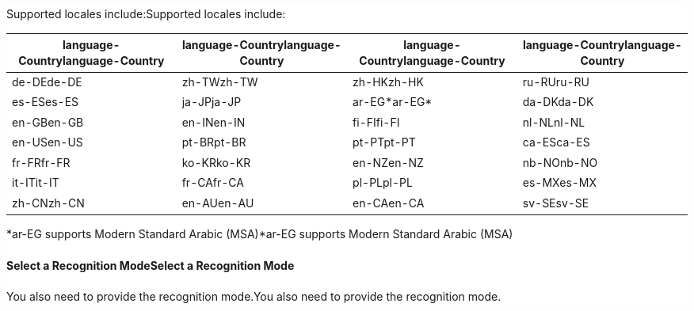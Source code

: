 <span data-ttu-id="5088a-153">Supported locales include:</span><span class="sxs-lookup"><span data-stu-id="5088a-153">Supported locales include:</span></span>

<span data-ttu-id="5088a-154">language-Country</span><span class="sxs-lookup"><span data-stu-id="5088a-154">language-Country</span></span> |<span data-ttu-id="5088a-155">language-Country</span><span class="sxs-lookup"><span data-stu-id="5088a-155">language-Country</span></span> | <span data-ttu-id="5088a-156">language-Country</span><span class="sxs-lookup"><span data-stu-id="5088a-156">language-Country</span></span> |<span data-ttu-id="5088a-157">language-Country</span><span class="sxs-lookup"><span data-stu-id="5088a-157">language-Country</span></span> 
---------|----------|--------|------------------
<span data-ttu-id="5088a-158">de-DE</span><span class="sxs-lookup"><span data-stu-id="5088a-158">de-DE</span></span>    |   <span data-ttu-id="5088a-159">zh-TW</span><span class="sxs-lookup"><span data-stu-id="5088a-159">zh-TW</span></span>  | <span data-ttu-id="5088a-160">zh-HK</span><span class="sxs-lookup"><span data-stu-id="5088a-160">zh-HK</span></span>  |    <span data-ttu-id="5088a-161">ru-RU</span><span class="sxs-lookup"><span data-stu-id="5088a-161">ru-RU</span></span> 
<span data-ttu-id="5088a-162">es-ES</span><span class="sxs-lookup"><span data-stu-id="5088a-162">es-ES</span></span>    |   <span data-ttu-id="5088a-163">ja-JP</span><span class="sxs-lookup"><span data-stu-id="5088a-163">ja-JP</span></span>  | <span data-ttu-id="5088a-164">ar-EG\*</span><span class="sxs-lookup"><span data-stu-id="5088a-164">ar-EG\*</span></span> |    <span data-ttu-id="5088a-165">da-DK</span><span class="sxs-lookup"><span data-stu-id="5088a-165">da-DK</span></span> 
<span data-ttu-id="5088a-166">en-GB</span><span class="sxs-lookup"><span data-stu-id="5088a-166">en-GB</span></span>    |   <span data-ttu-id="5088a-167">en-IN</span><span class="sxs-lookup"><span data-stu-id="5088a-167">en-IN</span></span>  | <span data-ttu-id="5088a-168">fi-FI</span><span class="sxs-lookup"><span data-stu-id="5088a-168">fi-FI</span></span>  |    <span data-ttu-id="5088a-169">nl-NL</span><span class="sxs-lookup"><span data-stu-id="5088a-169">nl-NL</span></span> 
<span data-ttu-id="5088a-170">en-US</span><span class="sxs-lookup"><span data-stu-id="5088a-170">en-US</span></span>    |   <span data-ttu-id="5088a-171">pt-BR</span><span class="sxs-lookup"><span data-stu-id="5088a-171">pt-BR</span></span>  | <span data-ttu-id="5088a-172">pt-PT</span><span class="sxs-lookup"><span data-stu-id="5088a-172">pt-PT</span></span>  |    <span data-ttu-id="5088a-173">ca-ES</span><span class="sxs-lookup"><span data-stu-id="5088a-173">ca-ES</span></span>
<span data-ttu-id="5088a-174">fr-FR</span><span class="sxs-lookup"><span data-stu-id="5088a-174">fr-FR</span></span>    |   <span data-ttu-id="5088a-175">ko-KR</span><span class="sxs-lookup"><span data-stu-id="5088a-175">ko-KR</span></span>  | <span data-ttu-id="5088a-176">en-NZ</span><span class="sxs-lookup"><span data-stu-id="5088a-176">en-NZ</span></span>  |    <span data-ttu-id="5088a-177">nb-NO</span><span class="sxs-lookup"><span data-stu-id="5088a-177">nb-NO</span></span>
<span data-ttu-id="5088a-178">it-IT</span><span class="sxs-lookup"><span data-stu-id="5088a-178">it-IT</span></span>    |   <span data-ttu-id="5088a-179">fr-CA</span><span class="sxs-lookup"><span data-stu-id="5088a-179">fr-CA</span></span>  | <span data-ttu-id="5088a-180">pl-PL</span><span class="sxs-lookup"><span data-stu-id="5088a-180">pl-PL</span></span>  |    <span data-ttu-id="5088a-181">es-MX</span><span class="sxs-lookup"><span data-stu-id="5088a-181">es-MX</span></span>
<span data-ttu-id="5088a-182">zh-CN</span><span class="sxs-lookup"><span data-stu-id="5088a-182">zh-CN</span></span>    |   <span data-ttu-id="5088a-183">en-AU</span><span class="sxs-lookup"><span data-stu-id="5088a-183">en-AU</span></span>  | <span data-ttu-id="5088a-184">en-CA</span><span class="sxs-lookup"><span data-stu-id="5088a-184">en-CA</span></span>  |    <span data-ttu-id="5088a-185">sv-SE</span><span class="sxs-lookup"><span data-stu-id="5088a-185">sv-SE</span></span>  
<span data-ttu-id="5088a-186">\*ar-EG supports Modern Standard Arabic (MSA)</span><span class="sxs-lookup"><span data-stu-id="5088a-186">\*ar-EG supports Modern Standard Arabic (MSA)</span></span>

#### <a name="select-a-recognition-mode"></a><span data-ttu-id="5088a-187">Select a Recognition Mode</span><span class="sxs-lookup"><span data-stu-id="5088a-187">Select a Recognition Mode</span></span>
<span data-ttu-id="5088a-188">You also need to provide the recognition mode.</span><span class="sxs-lookup"><span data-stu-id="5088a-188">You also need to provide the recognition mode.</span></span> 
